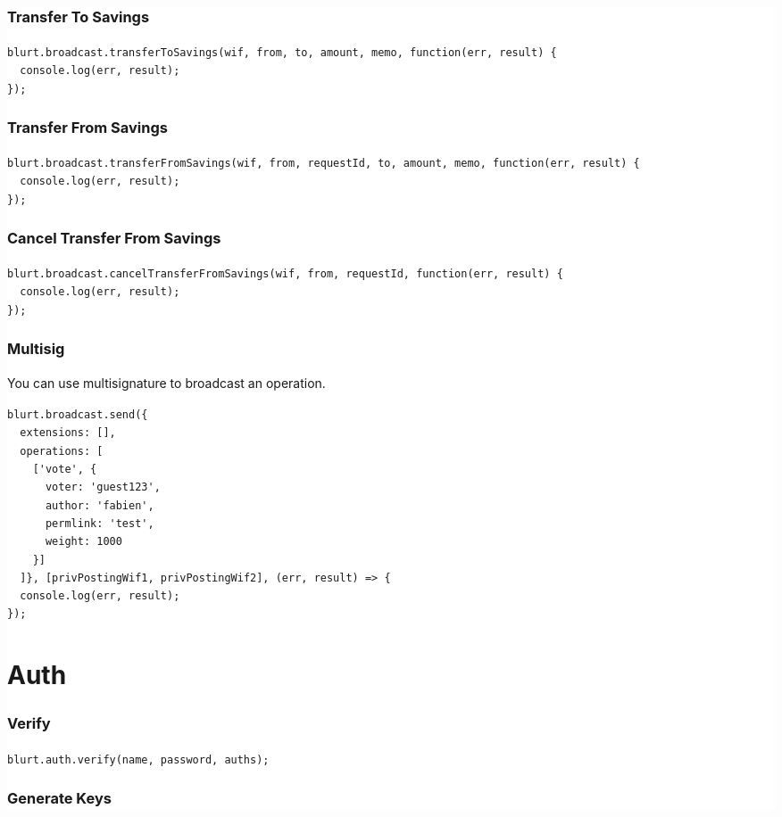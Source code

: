 ### Transfer To Savings

```
blurt.broadcast.transferToSavings(wif, from, to, amount, memo, function(err, result) {
  console.log(err, result);
});
```

### Transfer From Savings

```
blurt.broadcast.transferFromSavings(wif, from, requestId, to, amount, memo, function(err, result) {
  console.log(err, result);
});
```

### Cancel Transfer From Savings

```
blurt.broadcast.cancelTransferFromSavings(wif, from, requestId, function(err, result) {
  console.log(err, result);
});
```

### Multisig

You can use multisignature to broadcast an operation.

```
blurt.broadcast.send({
  extensions: [],
  operations: [
    ['vote', {
      voter: 'guest123',
      author: 'fabien',
      permlink: 'test',
      weight: 1000
    }]
  ]}, [privPostingWif1, privPostingWif2], (err, result) => {
  console.log(err, result);
});
```

# Auth

### Verify

```
blurt.auth.verify(name, password, auths);
```

### Generate Keys
